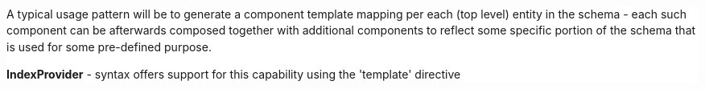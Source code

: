 A typical usage pattern will be to generate a component template mapping per each (top level) entity in the schema - each such component can be afterwards composed together
with additional components to reflect some specific portion of the schema that is used for some pre-defined purpose.

**IndexProvider** - syntax offers support for this capability using the 'template' directive